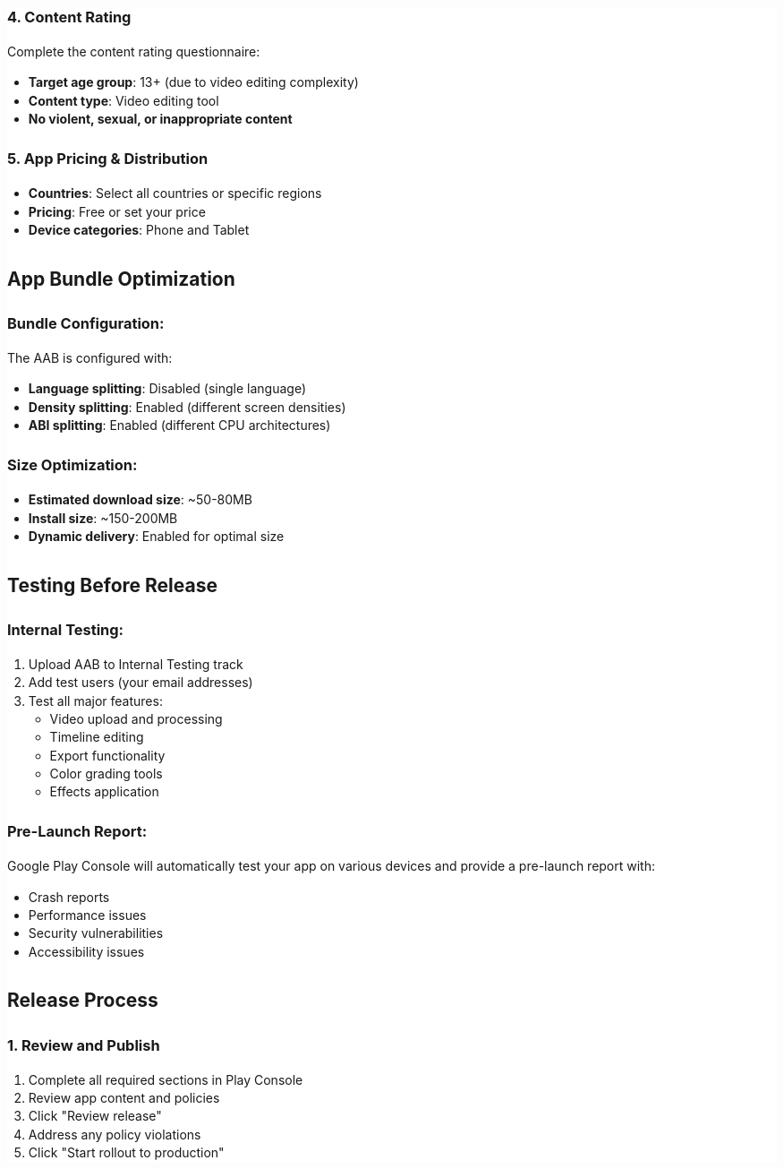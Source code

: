 ### 4. Content Rating
Complete the content rating questionnaire:
- **Target age group**: 13+ (due to video editing complexity)
- **Content type**: Video editing tool
- **No violent, sexual, or inappropriate content**

### 5. App Pricing & Distribution
- **Countries**: Select all countries or specific regions
- **Pricing**: Free or set your price
- **Device categories**: Phone and Tablet

## App Bundle Optimization

### Bundle Configuration:
The AAB is configured with:
- **Language splitting**: Disabled (single language)
- **Density splitting**: Enabled (different screen densities)
- **ABI splitting**: Enabled (different CPU architectures)

### Size Optimization:
- **Estimated download size**: ~50-80MB
- **Install size**: ~150-200MB
- **Dynamic delivery**: Enabled for optimal size

## Testing Before Release

### Internal Testing:
1. Upload AAB to Internal Testing track
2. Add test users (your email addresses)
3. Test all major features:
   - Video upload and processing
   - Timeline editing
   - Export functionality
   - Color grading tools
   - Effects application

### Pre-Launch Report:
Google Play Console will automatically test your app on various devices and provide a pre-launch report with:
- Crash reports
- Performance issues
- Security vulnerabilities
- Accessibility issues

## Release Process

### 1. Review and Publish
1. Complete all required sections in Play Console
2. Review app content and policies
3. Click "Review release"
4. Address any policy violations
5. Click "Start rollout to production"
